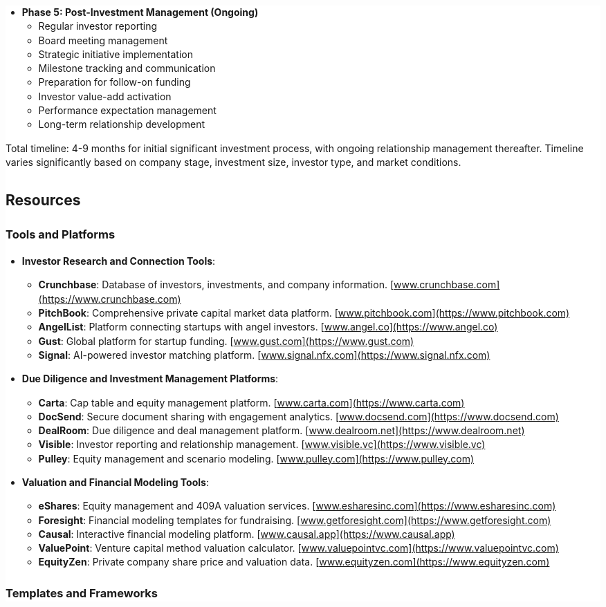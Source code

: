 - **Phase 5: Post-Investment Management (Ongoing)**
  - Regular investor reporting
  - Board meeting management
  - Strategic initiative implementation
  - Milestone tracking and communication
  - Preparation for follow-on funding
  - Investor value-add activation
  - Performance expectation management
  - Long-term relationship development

Total timeline: 4-9 months for initial significant investment process, with ongoing relationship management thereafter. Timeline varies significantly based on company stage, investment size, investor type, and market conditions.

## Resources

### Tools and Platforms

- **Investor Research and Connection Tools**:
  - **Crunchbase**: Database of investors, investments, and company information. [www.crunchbase.com](https://www.crunchbase.com)
  - **PitchBook**: Comprehensive private capital market data platform. [www.pitchbook.com](https://www.pitchbook.com)
  - **AngelList**: Platform connecting startups with angel investors. [www.angel.co](https://www.angel.co)
  - **Gust**: Global platform for startup funding. [www.gust.com](https://www.gust.com)
  - **Signal**: AI-powered investor matching platform. [www.signal.nfx.com](https://www.signal.nfx.com)

- **Due Diligence and Investment Management Platforms**:
  - **Carta**: Cap table and equity management platform. [www.carta.com](https://www.carta.com)
  - **DocSend**: Secure document sharing with engagement analytics. [www.docsend.com](https://www.docsend.com)
  - **DealRoom**: Due diligence and deal management platform. [www.dealroom.net](https://www.dealroom.net)
  - **Visible**: Investor reporting and relationship management. [www.visible.vc](https://www.visible.vc)
  - **Pulley**: Equity management and scenario modeling. [www.pulley.com](https://www.pulley.com)

- **Valuation and Financial Modeling Tools**:
  - **eShares**: Equity management and 409A valuation services. [www.esharesinc.com](https://www.esharesinc.com)
  - **Foresight**: Financial modeling templates for fundraising. [www.getforesight.com](https://www.getforesight.com)
  - **Causal**: Interactive financial modeling platform. [www.causal.app](https://www.causal.app)
  - **ValuePoint**: Venture capital method valuation calculator. [www.valuepointvc.com](https://www.valuepointvc.com)
  - **EquityZen**: Private company share price and valuation data. [www.equityzen.com](https://www.equityzen.com)

### Templates and Frameworks
